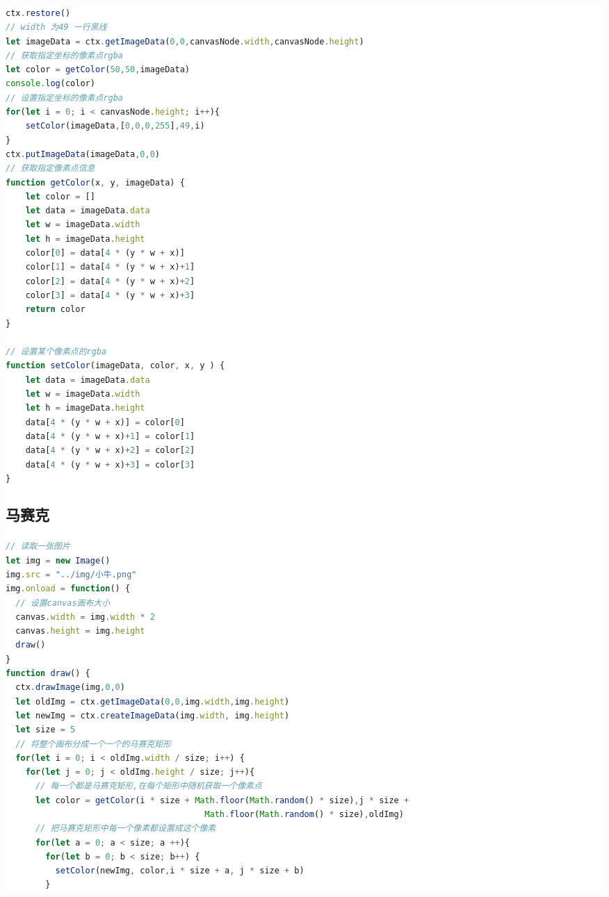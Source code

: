 ```js
ctx.restore()
// width 为49 一行黑线
let imageData = ctx.getImageData(0,0,canvasNode.width,canvasNode.height)
// 获取指定坐标的像素点rgba
let color = getColor(50,50,imageData)
console.log(color)
// 设置指定坐标的像素点rgba
for(let i = 0; i < canvasNode.height; i++){
	setColor(imageData,[0,0,0,255],49,i)
}
ctx.putImageData(imageData,0,0)
// 获取指定像素点信息
function getColor(x, y, imageData) {
	let color = []
	let data = imageData.data
	let w = imageData.width
	let h = imageData.height
	color[0] = data[4 * (y * w + x)]
	color[1] = data[4 * (y * w + x)+1]
	color[2] = data[4 * (y * w + x)+2]
	color[3] = data[4 * (y * w + x)+3]
	return color
}

// 设置某个像素点的rgba
function setColor(imageData, color, x, y ) {
	let data = imageData.data
	let w = imageData.width
	let h = imageData.height
	data[4 * (y * w + x)] = color[0]
	data[4 * (y * w + x)+1] = color[1]
	data[4 * (y * w + x)+2] = color[2]
	data[4 * (y * w + x)+3] = color[3]
} 
```
##		马赛克
```js
// 读取一张图片
let img = new Image()
img.src = "../img/小牛.png"
img.onload = function() {
  // 设置canvas画布大小
  canvas.width = img.width * 2
  canvas.height = img.height
  draw()
}
function draw() {
  ctx.drawImage(img,0,0)
  let oldImg = ctx.getImageData(0,0,img.width,img.height)
  let newImg = ctx.createImageData(img.width, img.height)
  let size = 5
  // 将整个画布分成一个一个的马赛克矩形
  for(let i = 0; i < oldImg.width / size; i++) {
    for(let j = 0; j < oldImg.height / size; j++){
      // 每一个都是马赛克矩形,在每个矩形中随机获取一个像素点
      let color = getColor(i * size + Math.floor(Math.random() * size),j * size + 
      									Math.floor(Math.random() * size),oldImg)
      // 把马赛克矩形中每一个像素都设置成这个像素
      for(let a = 0; a < size; a ++){
        for(let b = 0; b < size; b++) {
          setColor(newImg, color,i * size + a, j * size + b)
        }
```